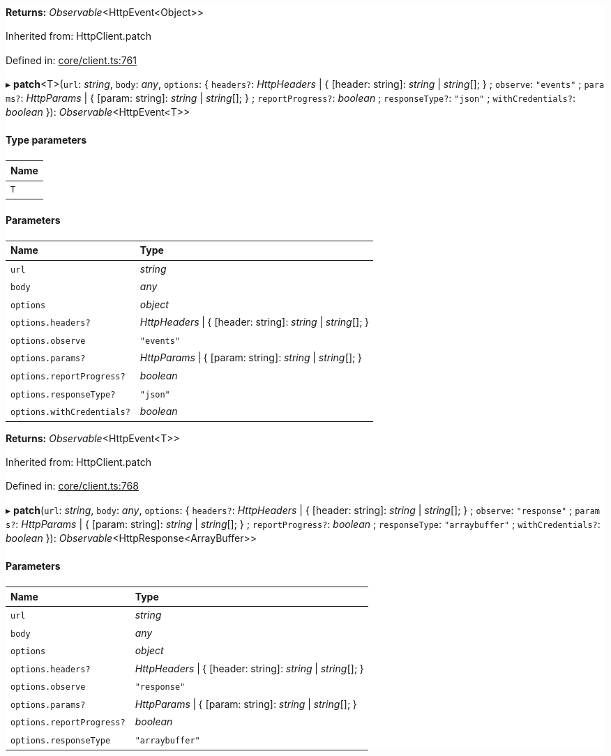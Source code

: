 **Returns:** *Observable*<HttpEvent<Object\>\>

Inherited from: HttpClient.patch

Defined in: [core/client.ts:761](https://github.com/SuZHui/pika/blob/9c20eef/src/core/client.ts#L761)

▸ **patch**<T\>(`url`: *string*, `body`: *any*, `options`: { `headers?`: *HttpHeaders* \| { [header: string]: *string* \| *string*[];  } ; `observe`: ``"events"`` ; `params?`: *HttpParams* \| { [param: string]: *string* \| *string*[];  } ; `reportProgress?`: *boolean* ; `responseType?`: ``"json"`` ; `withCredentials?`: *boolean*  }): *Observable*<HttpEvent<T\>\>

#### Type parameters

| Name |
| :------ |
| `T` |

#### Parameters

| Name | Type |
| :------ | :------ |
| `url` | *string* |
| `body` | *any* |
| `options` | *object* |
| `options.headers?` | *HttpHeaders* \| { [header: string]: *string* \| *string*[];  } |
| `options.observe` | ``"events"`` |
| `options.params?` | *HttpParams* \| { [param: string]: *string* \| *string*[];  } |
| `options.reportProgress?` | *boolean* |
| `options.responseType?` | ``"json"`` |
| `options.withCredentials?` | *boolean* |

**Returns:** *Observable*<HttpEvent<T\>\>

Inherited from: HttpClient.patch

Defined in: [core/client.ts:768](https://github.com/SuZHui/pika/blob/9c20eef/src/core/client.ts#L768)

▸ **patch**(`url`: *string*, `body`: *any*, `options`: { `headers?`: *HttpHeaders* \| { [header: string]: *string* \| *string*[];  } ; `observe`: ``"response"`` ; `params?`: *HttpParams* \| { [param: string]: *string* \| *string*[];  } ; `reportProgress?`: *boolean* ; `responseType`: ``"arraybuffer"`` ; `withCredentials?`: *boolean*  }): *Observable*<HttpResponse<ArrayBuffer\>\>

#### Parameters

| Name | Type |
| :------ | :------ |
| `url` | *string* |
| `body` | *any* |
| `options` | *object* |
| `options.headers?` | *HttpHeaders* \| { [header: string]: *string* \| *string*[];  } |
| `options.observe` | ``"response"`` |
| `options.params?` | *HttpParams* \| { [param: string]: *string* \| *string*[];  } |
| `options.reportProgress?` | *boolean* |
| `options.responseType` | ``"arraybuffer"`` |